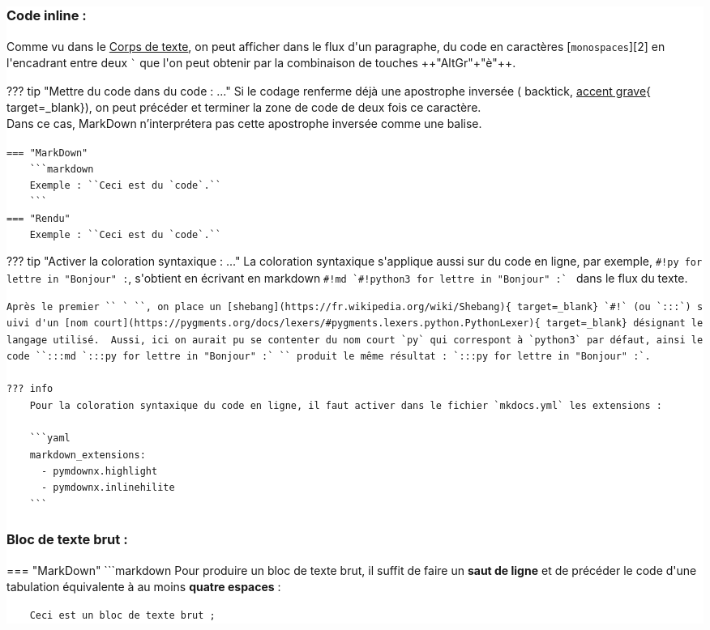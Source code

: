 
### Code inline :
Comme vu dans le [Corps de texte](./#corps-de-texte),
 on peut afficher dans le flux d'un paragraphe,
  du code en caractères [`monospaces`][2]
   en l'encadrant entre deux `` ` ``
    que l'on peut obtenir par la combinaison
     de touches ++"AltGr"+"è"++.

??? tip "Mettre du code dans du code : ..."
    Si le codage renferme déjà une apostrophe inversée
     ( backtick, [accent grave](https://fr.wikipedia.org/wiki/Accent_grave){ target=_blank}),
     on peut précéder et terminer la zone de code de deux fois ce caractère.   
    Dans ce cas, MarkDown n’interprétera pas cette apostrophe inversée comme une balise.

    === "MarkDown"
        ```markdown
        Exemple : ``Ceci est du `code`.``
        ```
    === "Rendu"
        Exemple : ``Ceci est du `code`.``

??? tip "Activer la coloration syntaxique : ..."
    La coloration syntaxique s'applique aussi sur du code en ligne, par exemple, `#!py for lettre in "Bonjour" :`, s'obtient en écrivant en markdown  ``#!md `#!python3 for lettre in "Bonjour" :` `` dans le flux du texte.

    Après le premier `` ` ``, on place un [shebang](https://fr.wikipedia.org/wiki/Shebang){ target=_blank} `#!` (ou `:::`) suivi d'un [nom court](https://pygments.org/docs/lexers/#pygments.lexers.python.PythonLexer){ target=_blank} désignant le langage utilisé.  Aussi, ici on aurait pu se contenter du nom court `py` qui correspont à `python3` par défaut, ainsi le code ``:::md `:::py for lettre in "Bonjour" :` `` produit le même résultat : `:::py for lettre in "Bonjour" :`.

    ??? info
        Pour la coloration syntaxique du code en ligne, il faut activer dans le fichier `mkdocs.yml` les extensions : 
        
        ```yaml
        markdown_extensions:
          - pymdownx.highlight
          - pymdownx.inlinehilite         
        ```

### Bloc de texte brut :
=== "MarkDown"
    ```markdown
    Pour produire un bloc de texte brut,
     il suffit de faire
      un **saut de ligne**
       et de précéder le code
        d'une tabulation équivalente
         à au moins **quatre espaces** :

        Ceci est un bloc de texte brut ;
